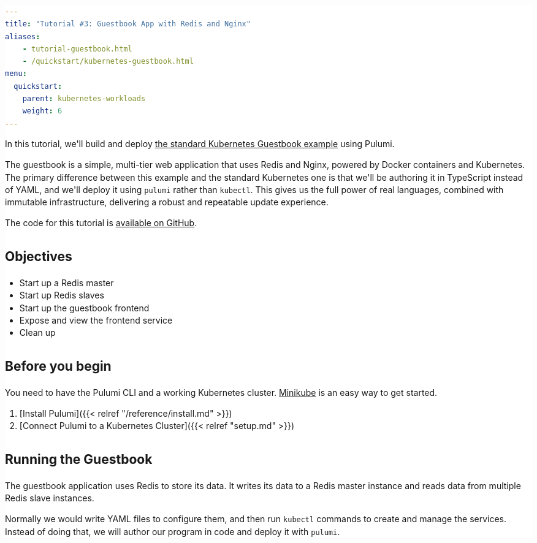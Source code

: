 ```yaml
---
title: "Tutorial #3: Guestbook App with Redis and Nginx"
aliases:
    - tutorial-guestbook.html
    - /quickstart/kubernetes-guestbook.html
menu:
  quickstart:
    parent: kubernetes-workloads
    weight: 6
---
```


In this tutorial, we'll build and deploy
[the standard Kubernetes Guestbook example](https://github.com/kubernetes/examples/tree/master/guestbook) using Pulumi.

The guestbook is a simple, multi-tier web application that uses Redis and Nginx, powered by Docker containers and
Kubernetes. The primary difference between this example and the standard Kubernetes one is that we'll be authoring it in
TypeScript instead of YAML, and we'll deploy it using `pulumi` rather than `kubectl`. This gives us the full power of
real languages, combined with immutable infrastructure, delivering a robust and repeatable update experience.

The code for this tutorial is
[available on GitHub](https://github.com/pulumi/examples/tree/master/kubernetes-ts-guestbook).

## Objectives

* Start up a Redis master
* Start up Redis slaves
* Start up the guestbook frontend
* Expose and view the frontend service
* Clean up

## Before you begin

You need to have the Pulumi CLI and a working Kubernetes cluster.
[Minikube](https://kubernetes.io/docs/getting-started-guides/minikube) is an easy way to get started.

1. [Install Pulumi]({{< relref "/reference/install.md" >}})
2. [Connect Pulumi to a Kubernetes Cluster]({{< relref "setup.md" >}})

## Running the Guestbook

The guestbook application uses Redis to store its data. It writes its data to a Redis master instance and reads data
from multiple Redis slave instances.

Normally we would write YAML files to configure them, and then run `kubectl` commands to create and manage the services.
Instead of doing that, we will author our program in code and deploy it with `pulumi`.
